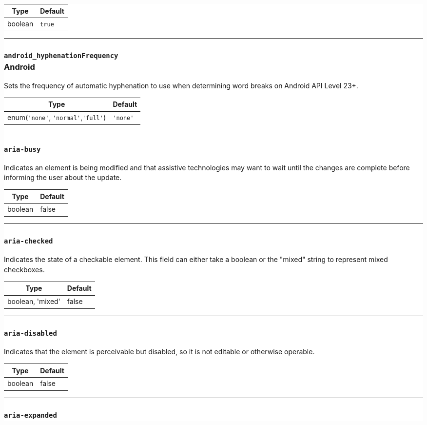 | Type    | Default |
| ------- | ------- |
| boolean | `true`  |

---

### `android_hyphenationFrequency` <div class="label android">Android</div>

Sets the frequency of automatic hyphenation to use when determining word breaks on Android API Level 23+.

| Type                                | Default  |
| ----------------------------------- | -------- |
| enum(`'none'`, `'normal'`,`'full'`) | `'none'` |

---

### `aria-busy`

Indicates an element is being modified and that assistive technologies may want to wait until the changes are complete before informing the user about the update.

| Type    | Default |
| ------- | ------- |
| boolean | false   |

---

### `aria-checked`

Indicates the state of a checkable element. This field can either take a boolean or the "mixed" string to represent mixed checkboxes.

| Type             | Default |
| ---------------- | ------- |
| boolean, 'mixed' | false   |

---

### `aria-disabled`

Indicates that the element is perceivable but disabled, so it is not editable or otherwise operable.

| Type    | Default |
| ------- | ------- |
| boolean | false   |

---

### `aria-expanded`

